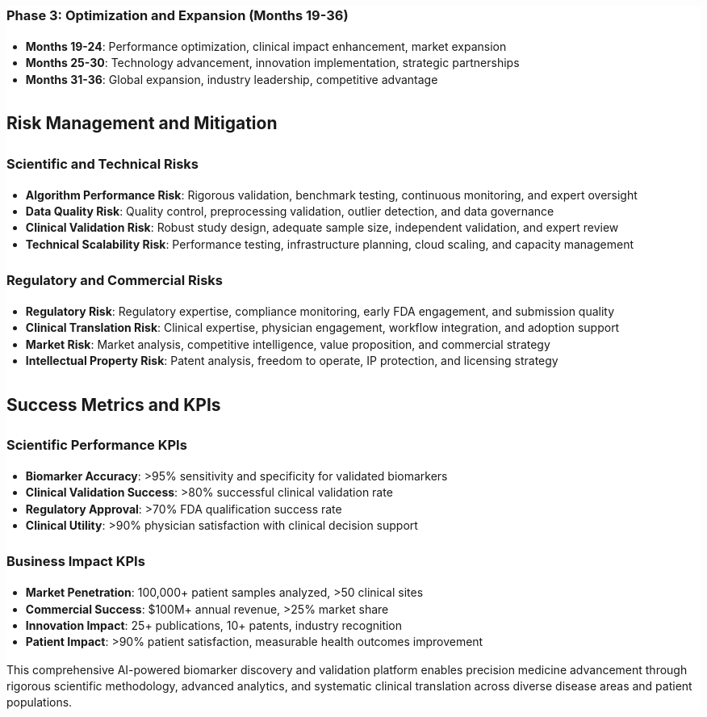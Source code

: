 ### Phase 3: Optimization and Expansion (Months 19-36)
- **Months 19-24**: Performance optimization, clinical impact enhancement, market expansion
- **Months 25-30**: Technology advancement, innovation implementation, strategic partnerships
- **Months 31-36**: Global expansion, industry leadership, competitive advantage

## Risk Management and Mitigation

### Scientific and Technical Risks
- **Algorithm Performance Risk**: Rigorous validation, benchmark testing, continuous monitoring, and expert oversight
- **Data Quality Risk**: Quality control, preprocessing validation, outlier detection, and data governance
- **Clinical Validation Risk**: Robust study design, adequate sample size, independent validation, and expert review
- **Technical Scalability Risk**: Performance testing, infrastructure planning, cloud scaling, and capacity management

### Regulatory and Commercial Risks
- **Regulatory Risk**: Regulatory expertise, compliance monitoring, early FDA engagement, and submission quality
- **Clinical Translation Risk**: Clinical expertise, physician engagement, workflow integration, and adoption support
- **Market Risk**: Market analysis, competitive intelligence, value proposition, and commercial strategy
- **Intellectual Property Risk**: Patent analysis, freedom to operate, IP protection, and licensing strategy

## Success Metrics and KPIs

### Scientific Performance KPIs
- **Biomarker Accuracy**: >95% sensitivity and specificity for validated biomarkers
- **Clinical Validation Success**: >80% successful clinical validation rate
- **Regulatory Approval**: >70% FDA qualification success rate
- **Clinical Utility**: >90% physician satisfaction with clinical decision support

### Business Impact KPIs
- **Market Penetration**: 100,000+ patient samples analyzed, >50 clinical sites
- **Commercial Success**: $100M+ annual revenue, >25% market share
- **Innovation Impact**: 25+ publications, 10+ patents, industry recognition
- **Patient Impact**: >90% patient satisfaction, measurable health outcomes improvement

This comprehensive AI-powered biomarker discovery and validation platform enables precision medicine advancement through rigorous scientific methodology, advanced analytics, and systematic clinical translation across diverse disease areas and patient populations.